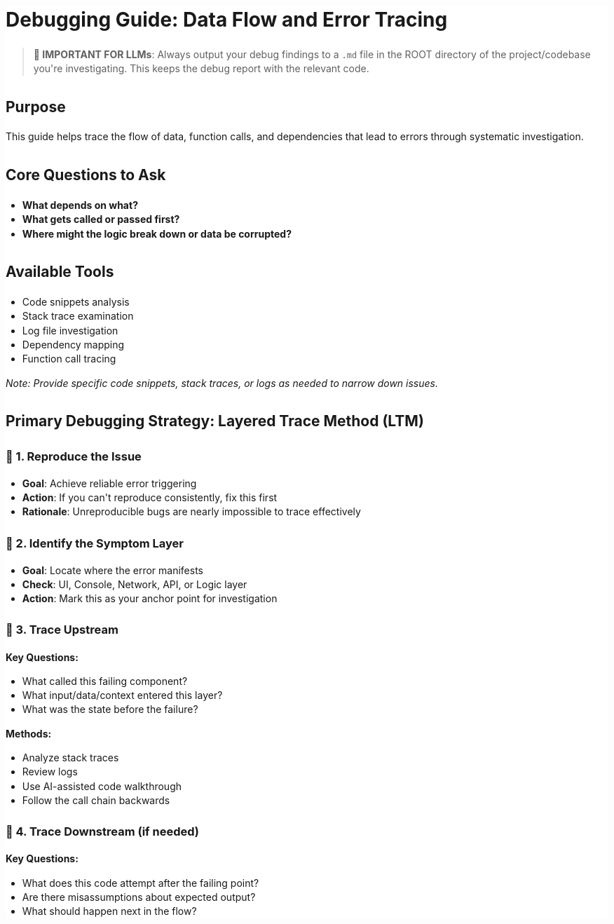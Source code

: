 # Debugging Guide: Data Flow and Error Tracing

> **📁 IMPORTANT FOR LLMs**: Always output your debug findings to a `.md` file in the ROOT directory of the project/codebase you're investigating. This keeps the debug report with the relevant code.

## Purpose
This guide helps trace the flow of data, function calls, and dependencies that lead to errors through systematic investigation.

## Core Questions to Ask
- **What depends on what?**
- **What gets called or passed first?**
- **Where might the logic break down or data be corrupted?**

## Available Tools
- Code snippets analysis
- Stack trace examination
- Log file investigation
- Dependency mapping
- Function call tracing

*Note: Provide specific code snippets, stack traces, or logs as needed to narrow down issues.*

## Primary Debugging Strategy: Layered Trace Method (LTM)

### 🎯 1. Reproduce the Issue
- **Goal**: Achieve reliable error triggering
- **Action**: If you can't reproduce consistently, fix this first
- **Rationale**: Unreproducible bugs are nearly impossible to trace effectively

### 🧭 2. Identify the Symptom Layer
- **Goal**: Locate where the error manifests
- **Check**: UI, Console, Network, API, or Logic layer
- **Action**: Mark this as your anchor point for investigation

### 🧵 3. Trace Upstream
**Key Questions:**
- What called this failing component?
- What input/data/context entered this layer?
- What was the state before the failure?

**Methods:**
- Analyze stack traces
- Review logs
- Use AI-assisted code walkthrough
- Follow the call chain backwards

### 🔨 4. Trace Downstream (if needed)
**Key Questions:**
- What does this code attempt after the failing point?
- Are there misassumptions about expected output?
- What should happen next in the flow?
